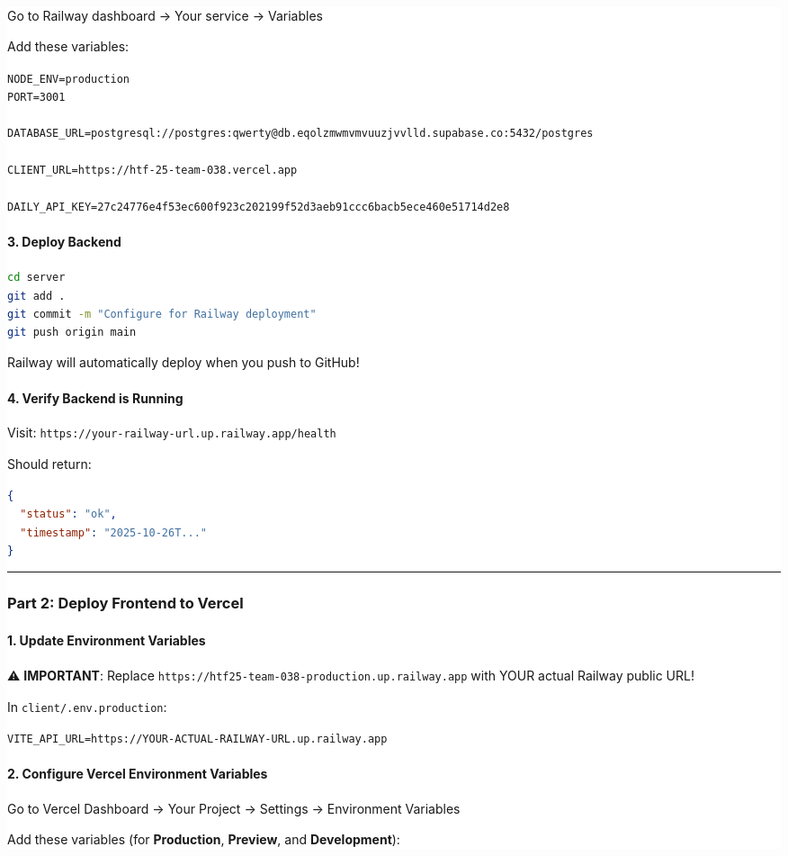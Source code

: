 Go to Railway dashboard → Your service → Variables

Add these variables:

```env
NODE_ENV=production
PORT=3001

DATABASE_URL=postgresql://postgres:qwerty@db.eqolzmwmvmvuuzjvvlld.supabase.co:5432/postgres

CLIENT_URL=https://htf-25-team-038.vercel.app

DAILY_API_KEY=27c24776e4f53ec600f923c202199f52d3aeb91ccc6bacb5ece460e51714d2e8
```

#### 3. **Deploy Backend**

```bash
cd server
git add .
git commit -m "Configure for Railway deployment"
git push origin main
```

Railway will automatically deploy when you push to GitHub!

#### 4. **Verify Backend is Running**

Visit: `https://your-railway-url.up.railway.app/health`

Should return:
```json
{
  "status": "ok",
  "timestamp": "2025-10-26T..."
}
```

---

### Part 2: Deploy Frontend to Vercel

#### 1. **Update Environment Variables**

⚠️ **IMPORTANT**: Replace `https://htf25-team-038-production.up.railway.app` with YOUR actual Railway public URL!

In `client/.env.production`:
```env
VITE_API_URL=https://YOUR-ACTUAL-RAILWAY-URL.up.railway.app
```

#### 2. **Configure Vercel Environment Variables**

Go to Vercel Dashboard → Your Project → Settings → Environment Variables

Add these variables (for **Production**, **Preview**, and **Development**):
